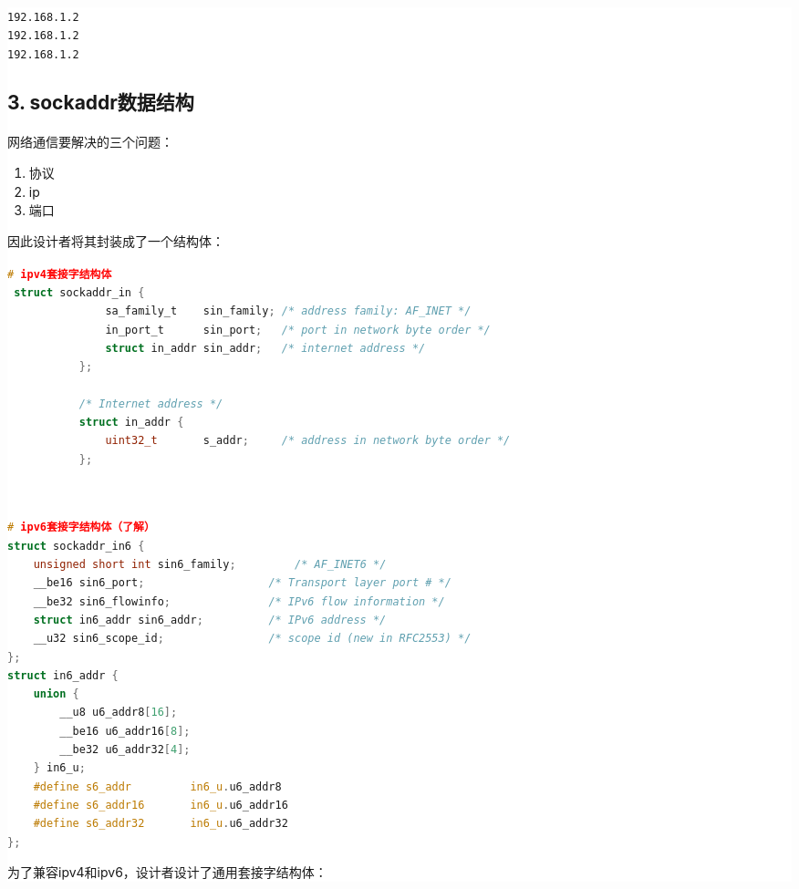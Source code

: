 ```shell
192.168.1.2
192.168.1.2
192.168.1.2  
```

## 3. sockaddr数据结构

网络通信要解决的三个问题：

1. 协议
2. ip
3. 端口

因此设计者将其封装成了一个结构体：

```c
# ipv4套接字结构体
 struct sockaddr_in {
               sa_family_t    sin_family; /* address family: AF_INET */
               in_port_t      sin_port;   /* port in network byte order */
               struct in_addr sin_addr;   /* internet address */
           };

           /* Internet address */
           struct in_addr {
               uint32_t       s_addr;     /* address in network byte order */
           };

    
```

```c
# ipv6套接字结构体（了解）
struct sockaddr_in6 {
	unsigned short int sin6_family; 		/* AF_INET6 */
	__be16 sin6_port; 					/* Transport layer port # */
	__be32 sin6_flowinfo; 				/* IPv6 flow information */
	struct in6_addr sin6_addr;			/* IPv6 address */
	__u32 sin6_scope_id; 				/* scope id (new in RFC2553) */
};
struct in6_addr {
	union {
		__u8 u6_addr8[16];
		__be16 u6_addr16[8];
		__be32 u6_addr32[4];
	} in6_u;
	#define s6_addr 		in6_u.u6_addr8
	#define s6_addr16 		in6_u.u6_addr16
	#define s6_addr32	 	in6_u.u6_addr32
};
```

为了兼容ipv4和ipv6，设计者设计了通用套接字结构体：
